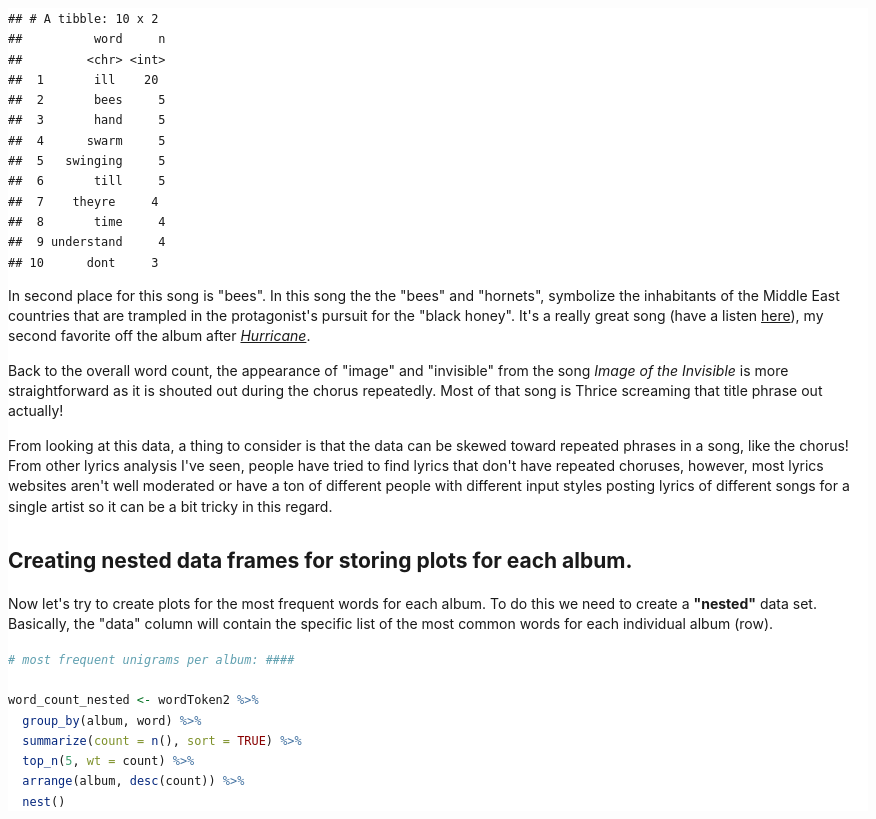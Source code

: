    ## # A tibble: 10 x 2
    ##          word     n
    ##         <chr> <int>
    ##  1       ill    20
    ##  2       bees     5
    ##  3       hand     5
    ##  4      swarm     5
    ##  5   swinging     5
    ##  6       till     5
    ##  7    theyre     4
    ##  8       time     4
    ##  9 understand     4
    ## 10      dont     3

In second place for this song is "bees". In this song the the "bees" and "hornets", symbolize the inhabitants of the Middle East countries that are trampled in the protagonist's pursuit for the "black honey". It's a really great song (have a listen [here](https://www.youtube.com/watch?v=C9GTEsNf_GU)), my second favorite off the album after [*Hurricane*](https://www.youtube.com/watch?v=WNTjrsLOuHo).

Back to the overall word count, the appearance of "image" and "invisible" from the song *Image of the Invisible* is more straightforward as it is shouted out during the chorus repeatedly. Most of that song is Thrice screaming that title phrase out actually!

From looking at this data, a thing to consider is that the data can be skewed toward repeated phrases in a song, like the chorus! From other lyrics analysis I've seen, people have tried to find lyrics that don't have repeated choruses, however, most lyrics websites aren't well moderated or have a ton of different people with different input styles posting lyrics of different songs for a single artist so it can be a bit tricky in this regard.

Creating nested data frames for storing plots for each album.
------------------------------------------------------------

Now let's try to create plots for the most frequent words for each album. To do this we need to create a **"nested"** data set. Basically, the "data" column will contain the specific list of the most common words for each individual album (row).

``` r
# most frequent unigrams per album: ####

word_count_nested <- wordToken2 %>% 
  group_by(album, word) %>% 
  summarize(count = n(), sort = TRUE) %>% 
  top_n(5, wt = count) %>% 
  arrange(album, desc(count)) %>% 
  nest()  
```

